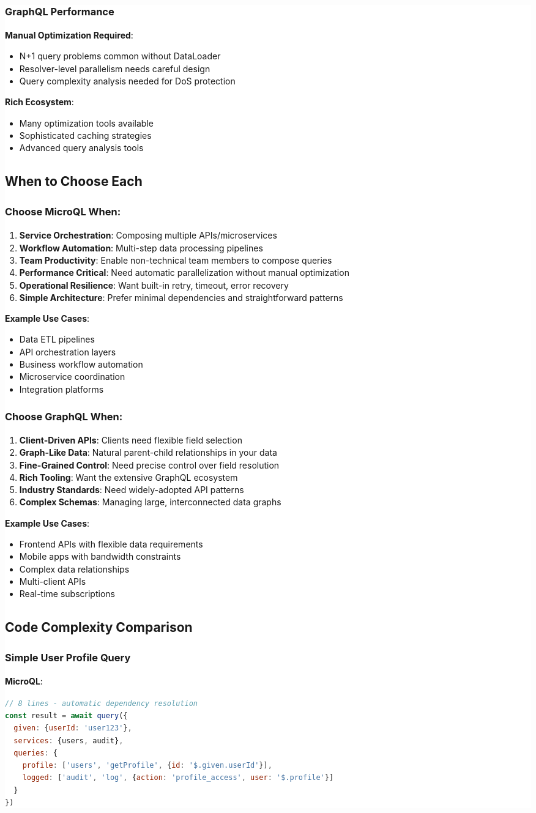 ### GraphQL Performance

**Manual Optimization Required**:
- N+1 query problems common without DataLoader
- Resolver-level parallelism needs careful design
- Query complexity analysis needed for DoS protection

**Rich Ecosystem**:
- Many optimization tools available
- Sophisticated caching strategies
- Advanced query analysis tools

## When to Choose Each

### Choose MicroQL When:

1. **Service Orchestration**: Composing multiple APIs/microservices
2. **Workflow Automation**: Multi-step data processing pipelines  
3. **Team Productivity**: Enable non-technical team members to compose queries
4. **Performance Critical**: Need automatic parallelization without manual optimization
5. **Operational Resilience**: Want built-in retry, timeout, error recovery
6. **Simple Architecture**: Prefer minimal dependencies and straightforward patterns

**Example Use Cases**:
- Data ETL pipelines
- API orchestration layers  
- Business workflow automation
- Microservice coordination
- Integration platforms

### Choose GraphQL When:

1. **Client-Driven APIs**: Clients need flexible field selection
2. **Graph-Like Data**: Natural parent-child relationships in your data
3. **Fine-Grained Control**: Need precise control over field resolution
4. **Rich Tooling**: Want the extensive GraphQL ecosystem
5. **Industry Standards**: Need widely-adopted API patterns
6. **Complex Schemas**: Managing large, interconnected data graphs

**Example Use Cases**:
- Frontend APIs with flexible data requirements
- Mobile apps with bandwidth constraints
- Complex data relationships
- Multi-client APIs
- Real-time subscriptions

## Code Complexity Comparison

### Simple User Profile Query

**MicroQL**:
```javascript
// 8 lines - automatic dependency resolution
const result = await query({
  given: {userId: 'user123'},
  services: {users, audit},
  queries: {
    profile: ['users', 'getProfile', {id: '$.given.userId'}],
    logged: ['audit', 'log', {action: 'profile_access', user: '$.profile'}]
  }
})
```
